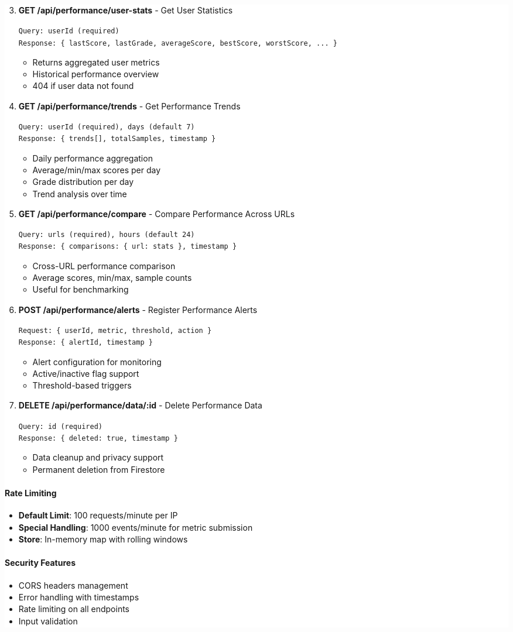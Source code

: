 3. **GET /api/performance/user-stats** - Get User Statistics
   ```
   Query: userId (required)
   Response: { lastScore, lastGrade, averageScore, bestScore, worstScore, ... }
   ```
   - Returns aggregated user metrics
   - Historical performance overview
   - 404 if user data not found

4. **GET /api/performance/trends** - Get Performance Trends
   ```
   Query: userId (required), days (default 7)
   Response: { trends[], totalSamples, timestamp }
   ```
   - Daily performance aggregation
   - Average/min/max scores per day
   - Grade distribution per day
   - Trend analysis over time

5. **GET /api/performance/compare** - Compare Performance Across URLs
   ```
   Query: urls (required), hours (default 24)
   Response: { comparisons: { url: stats }, timestamp }
   ```
   - Cross-URL performance comparison
   - Average scores, min/max, sample counts
   - Useful for benchmarking

6. **POST /api/performance/alerts** - Register Performance Alerts
   ```
   Request: { userId, metric, threshold, action }
   Response: { alertId, timestamp }
   ```
   - Alert configuration for monitoring
   - Active/inactive flag support
   - Threshold-based triggers

7. **DELETE /api/performance/data/:id** - Delete Performance Data
   ```
   Query: id (required)
   Response: { deleted: true, timestamp }
   ```
   - Data cleanup and privacy support
   - Permanent deletion from Firestore

#### Rate Limiting

- **Default Limit**: 100 requests/minute per IP
- **Special Handling**: 1000 events/minute for metric submission
- **Store**: In-memory map with rolling windows

#### Security Features

- CORS headers management
- Error handling with timestamps
- Rate limiting on all endpoints
- Input validation
